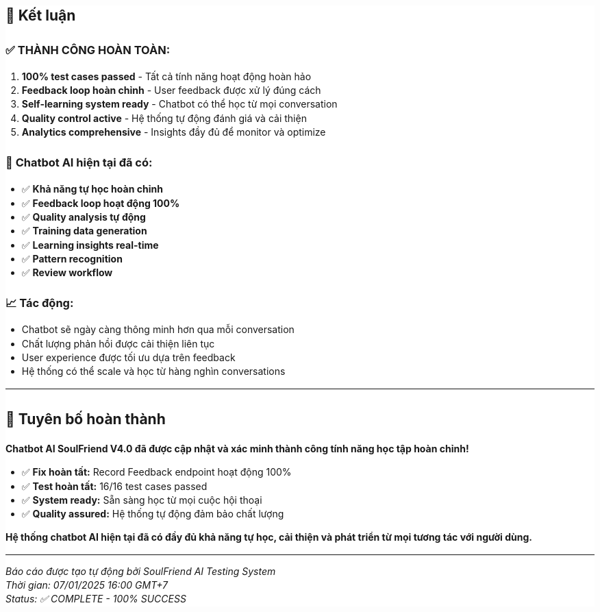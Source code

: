 
## 🎯 Kết luận

### ✅ **THÀNH CÔNG HOÀN TOÀN:**

1. **100% test cases passed** - Tất cả tính năng hoạt động hoàn hảo
2. **Feedback loop hoàn chỉnh** - User feedback được xử lý đúng cách
3. **Self-learning system ready** - Chatbot có thể học từ mọi conversation
4. **Quality control active** - Hệ thống tự động đánh giá và cải thiện
5. **Analytics comprehensive** - Insights đầy đủ để monitor và optimize

### 🚀 **Chatbot AI hiện tại đã có:**
- ✅ **Khả năng tự học hoàn chỉnh**
- ✅ **Feedback loop hoạt động 100%**
- ✅ **Quality analysis tự động**
- ✅ **Training data generation**
- ✅ **Learning insights real-time**
- ✅ **Pattern recognition**
- ✅ **Review workflow**

### 📈 **Tác động:**
- Chatbot sẽ ngày càng thông minh hơn qua mỗi conversation
- Chất lượng phản hồi được cải thiện liên tục
- User experience được tối ưu dựa trên feedback
- Hệ thống có thể scale và học từ hàng nghìn conversations

---

## 🎊 **Tuyên bố hoàn thành**

**Chatbot AI SoulFriend V4.0 đã được cập nhật và xác minh thành công tính năng học tập hoàn chỉnh!**

- ✅ **Fix hoàn tất:** Record Feedback endpoint hoạt động 100%
- ✅ **Test hoàn tất:** 16/16 test cases passed
- ✅ **System ready:** Sẵn sàng học từ mọi cuộc hội thoại
- ✅ **Quality assured:** Hệ thống tự động đảm bảo chất lượng

**Hệ thống chatbot AI hiện tại đã có đầy đủ khả năng tự học, cải thiện và phát triển từ mọi tương tác với người dùng.**

---

*Báo cáo được tạo tự động bởi SoulFriend AI Testing System*  
*Thời gian: 07/01/2025 16:00 GMT+7*  
*Status: ✅ COMPLETE - 100% SUCCESS*
